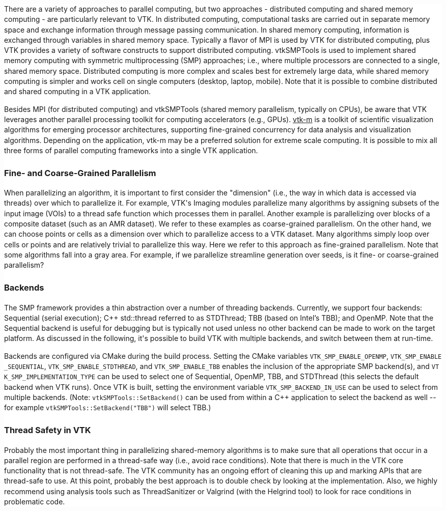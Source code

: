 
There are a variety of approaches to parallel computing, but two approaches - distributed computing and shared memory computing - are particularly relevant to VTK. In distributed computing, computational tasks are carried out in separate memory space and exchange information through message passing communication. In shared memory computing, information is exchanged through variables in shared memory space. Typically a flavor of MPI is used by VTK for distributed computing, plus VTK provides a variety of software constructs to support distributed computing. vtkSMPTools is used to implement shared memory computing with symmetric multiprocessing (SMP) approaches; i.e., where multiple processors are connected to a single, shared memory space. Distributed computing is more complex and scales best for extremely large data, while shared memory computing is simpler and works cell on single computers (desktop, laptop, mobile). Note that it is possible to combine distributed and shared computing in a VTK application.

Besides MPI (for distributed computing) and vtkSMPTools (shared memory parallelism, typically on CPUs), be aware that VTK leverages another parallel processing toolkit for computing accelerators (e.g., GPUs). [vtk-m](https://m.vtk.org/) is a toolkit of scientific visualization algorithms for emerging processor architectures, supporting fine-grained concurrency for data analysis and visualization algorithms. Depending on the application, vtk-m may be a preferred solution for extreme scale computing. It is possible to mix all three forms of parallel computing frameworks into a single VTK application.

### Fine- and Coarse-Grained Parallelism
When parallelizing an algorithm, it is important to first consider the "dimension" (i.e., the way in which data is accessed via threads) over which to parallelize it. For example, VTK's Imaging modules parallelize many algorithms by assigning subsets of the input image (VOIs) to a thread safe function which processes them in parallel. Another example is parallelizing over blocks of a composite dataset (such as an AMR dataset). We refer to these examples as coarse-grained parallelism. On the other hand, we can choose points or cells as a dimension over which to parallelize access to a VTK dataset. Many algorithms simply loop over cells or points and are relatively trivial to parallelize this way. Here we refer to this approach as fine-grained parallelism. Note that some algorithms fall into a gray area. For example, if we parallelize streamline generation over seeds, is it fine- or coarse-grained parallelism?

### Backends
The SMP framework provides a thin abstraction over a number of threading backends. Currently, we support four backends: Sequential (serial execution); C++ std::thread referred to as STDThread; TBB (based on Intel’s TBB); and OpenMP. Note that the Sequential backend is useful for debugging but is typically not used unless no other backend can be made to work on the target platform. As discussed in the following, it's possible to build VTK with multiple backends, and switch between them at run-time.

Backends are configured via CMake during the build process. Setting the CMake variables `VTK_SMP_ENABLE_OPENMP`, `VTK_SMP_ENABLE_SEQUENTIAL`, `VTK_SMP_ENABLE_STDTHREAD`, and `VTK_SMP_ENABLE_TBB` enables the inclusion of the appropriate SMP backend(s), and `VTK_SMP_IMPLEMENTATION_TYPE` can be used to select one of Sequential, OpenMP, TBB, and STDThread (this selects the default backend when VTK runs). Once VTK is built, setting the environment variable `VTK_SMP_BACKEND_IN_USE` can be used to select from multiple backends. (Note: `vtkSMPTools::SetBackend()` can be used from within a C++ application to select the backend as well -- for example `vtkSMPTools::SetBackend("TBB")` will select TBB.)

### Thread Safety in VTK
Probably the most important thing in parallelizing shared-memory algorithms is to make sure that all operations that occur in a parallel region are performed in a thread-safe way (i.e., avoid race conditions). Note that there is much in the VTK core functionality that is not thread-safe. The VTK community has an ongoing effort of cleaning this up and marking APIs that are thread-safe to use. At this point, probably the best approach is to double check by looking at the implementation. Also, we highly recommend using analysis tools such as ThreadSanitizer or Valgrind (with the Helgrind tool) to look for race conditions in problematic code.
